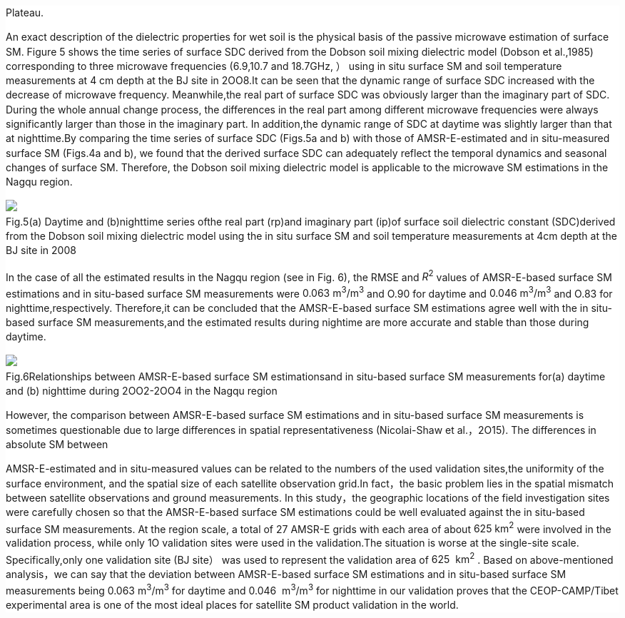 Plateau.

An exact description of the dielectric properties for wet soil is the physical basis of the passive microwave estimation of surface SM. Figure 5 shows the time series of surface SDC derived from the Dobson soil mixing dielectric model (Dobson et al.,1985) corresponding to three microwave frequencies (6.9,10.7 and $1 8 . 7 \mathrm { G H z } \mathrm { , }$ ） using in situ surface SM and soil temperature measurements at $4 \ \mathrm { c m }$ depth at the BJ site in 2OO8.It can be seen that the dynamic range of surface SDC increased with the decrease of microwave frequency. Meanwhile,the real part of surface SDC was obviously larger than the imaginary part of SDC. During the whole annual change process, the differences in the real part among different microwave frequencies were always significantly larger than those in the imaginary part. In addition,the dynamic range of SDC at daytime was slightly larger than that at nighttime.By comparing the time series of surface SDC (Figs.5a and b) with those of AMSR-E-estimated and in situ-measured surface SM (Figs.4a and b), we found that the derived surface SDC can adequately reflect the temporal dynamics and seasonal changes of surface SM. Therefore, the Dobson soil mixing dielectric model is applicable to the microwave SM estimations in the Nagqu region.

![](images/900efea9db8a41ee0cc8028d8114575bb07d9db8fb09624c7d33c2330232b5cd.jpg)  
Fig.5(a) Daytime and (b)nighttime series ofthe real part (rp)and imaginary part (ip)of surface soil dielectric constant (SDC)derived from the Dobson soil mixing dielectric model using the in situ surface SM and soil temperature measurements at $4 \mathrm { c m }$ depth at the BJ site in 2008

In the case of all the estimated results in the Nagqu region (see in Fig. 6), the RMSE and $R ^ { 2 }$ values of AMSR-E-based surface SM estimations and in situ-based surface SM measurements were $0 . 0 6 3 ~ \mathrm { m } ^ { 3 } / \mathrm { m } ^ { 3 }$ and O.90 for daytime and $0 . 0 4 6 ~ \mathrm { m } ^ { 3 } / \mathrm { m } ^ { 3 }$ and O.83 for nighttime,respectively. Therefore,it can be concluded that the AMSR-E-based surface SM estimations agree well with the in situ-based surface SM measurements,and the estimated results during nightime are more accurate and stable than those during daytime.

![](images/367a6554ba22ea107884533964d04071007d90512669923bac9e1a001ccfb05c.jpg)  
Fig.6Relationships between AMSR-E-based surface SM estimationsand in situ-based surface SM measurements for(a) daytime and (b) nighttime during 2OO2-2OO4 in the Nagqu region

However, the comparison between AMSR-E-based surface SM estimations and in situ-based surface SM measurements is sometimes questionable due to large differences in spatial representativeness (Nicolai-Shaw et al.，2O15). The differences in absolute SM between

AMSR-E-estimated and in situ-measured values can be related to the numbers of the used validation sites,the uniformity of the surface environment, and the spatial size of each satellite observation grid.In fact，the basic problem lies in the spatial mismatch between satellite observations and ground measurements. In this study，the geographic locations of the field investigation sites were carefully chosen so that the AMSR-E-based surface SM estimations could be well evaluated against the in situ-based surface SM measurements. At the region scale, a total of 27 AMSR-E grids with each area of about $6 2 5 ~ \mathrm { k m } ^ { 2 }$ were involved in the validation process, while only 1O validation sites were used in the validation.The situation is worse at the single-site scale. Specifically,only one validation site (BJ site） was used to represent the validation area of $6 2 5 ~ \mathrm { \ k m } ^ { 2 }$ . Based on above-mentioned analysis，we can say that the deviation between AMSR-E-based surface SM estimations and in situ-based surface SM measurements being 0.063 $\mathrm { m } ^ { 3 } / \mathrm { m } ^ { 3 }$ for daytime and $0 . 0 4 6 ~ \mathrm { \ m } ^ { 3 } / \mathrm { m } ^ { 3 }$ for nighttime in our validation proves that the CEOP-CAMP/Tibet experimental area is one of the most ideal places for satellite SM product validation in the world.
